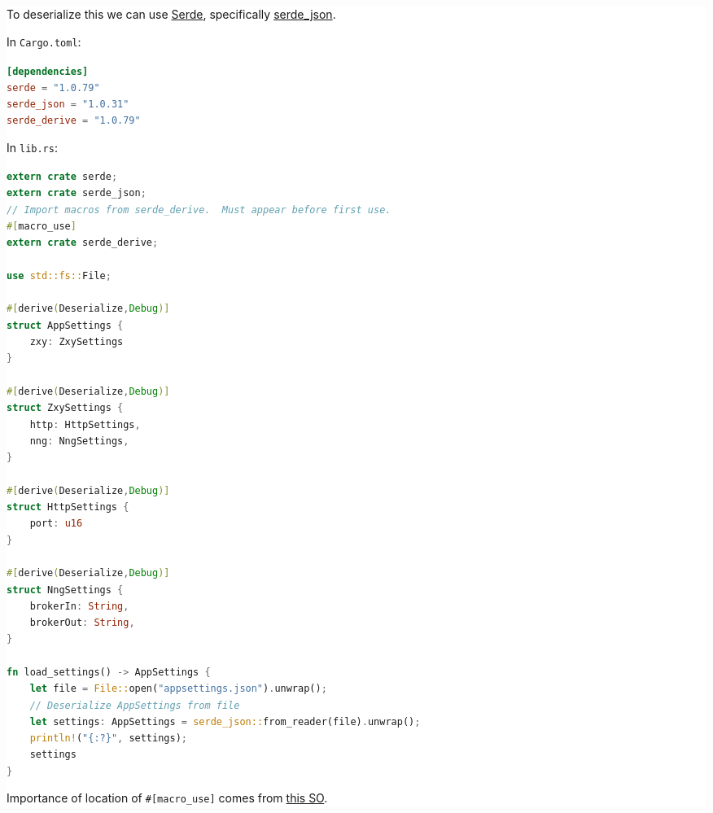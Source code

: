 To deserialize this we can use [Serde](https://serde.rs/), specifically [serde_json](https://github.com/serde-rs/json).

In `Cargo.toml`:
```toml
[dependencies]
serde = "1.0.79"
serde_json = "1.0.31"
serde_derive = "1.0.79"
```

In `lib.rs`:
```rust
extern crate serde;
extern crate serde_json;
// Import macros from serde_derive.  Must appear before first use.
#[macro_use]
extern crate serde_derive;

use std::fs::File;

#[derive(Deserialize,Debug)]
struct AppSettings {
    zxy: ZxySettings
}

#[derive(Deserialize,Debug)]
struct ZxySettings {
    http: HttpSettings,
    nng: NngSettings,
}

#[derive(Deserialize,Debug)]
struct HttpSettings {
    port: u16
}

#[derive(Deserialize,Debug)]
struct NngSettings {
    brokerIn: String,
    brokerOut: String,
}

fn load_settings() -> AppSettings {
    let file = File::open("appsettings.json").unwrap();
    // Deserialize AppSettings from file
    let settings: AppSettings = serde_json::from_reader(file).unwrap();
    println!("{:?}", settings);
    settings
}
```

Importance of location of `#[macro_use]` comes from [this SO](https://stackoverflow.com/questions/29068716/how-do-you-use-a-macro-from-inside-its-own-crate).
